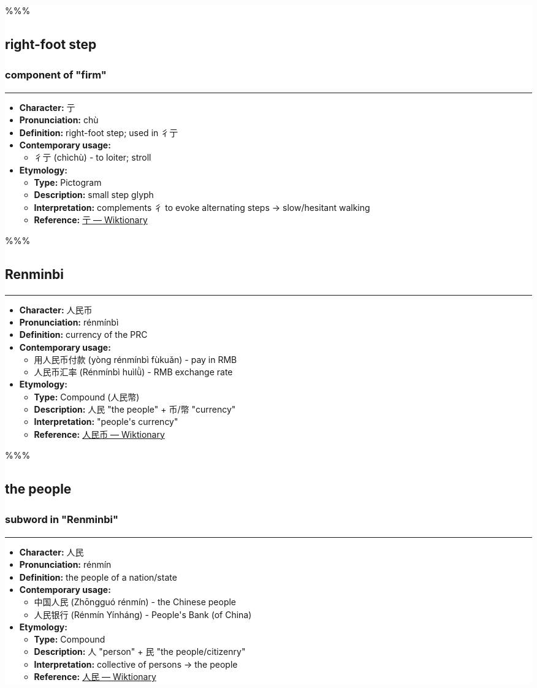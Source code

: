 %%%

## right-foot step
### component of "firm"
---
- **Character:** 亍
- **Pronunciation:** chù
- **Definition:** right-foot step; used in 彳亍
- **Contemporary usage:**
  - 彳亍 (chìchù) - to loiter; stroll
- **Etymology:**
  - **Type:** Pictogram
  - **Description:** small step glyph
  - **Interpretation:** complements 彳 to evoke alternating steps → slow/hesitant walking
  - **Reference:** [亍 — Wiktionary](https://en.wiktionary.org/wiki/%E4%BA%8D)

%%%

## Renminbi
---
- **Character:** 人民币
- **Pronunciation:** rénmínbì
- **Definition:** currency of the PRC
- **Contemporary usage:**
  - 用人民币付款 (yòng rénmínbì fùkuǎn) - pay in RMB
  - 人民币汇率 (Rénmínbì huìlǜ) - RMB exchange rate
- **Etymology:**
  - **Type:** Compound (人民幣)
  - **Description:** 人民 "the people" + 币/幣 "currency"
  - **Interpretation:** "people's currency"
  - **Reference:** [人民币 — Wiktionary](https://en.wiktionary.org/wiki/%E4%BA%BA%E6%B0%91%E5%B8%81)

%%%

## the people
### subword in "Renminbi"
---
- **Character:** 人民
- **Pronunciation:** rénmín
- **Definition:** the people of a nation/state
- **Contemporary usage:**
  - 中国人民 (Zhōngguó rénmín) - the Chinese people
  - 人民银行 (Rénmín Yínháng) - People's Bank (of China)
- **Etymology:**
  - **Type:** Compound
  - **Description:** 人 "person" + 民 "the people/citizenry"
  - **Interpretation:** collective of persons → the people
  - **Reference:** [人民 — Wiktionary](https://en.wiktionary.org/wiki/%E4%BA%BA%E6%B0%91)
